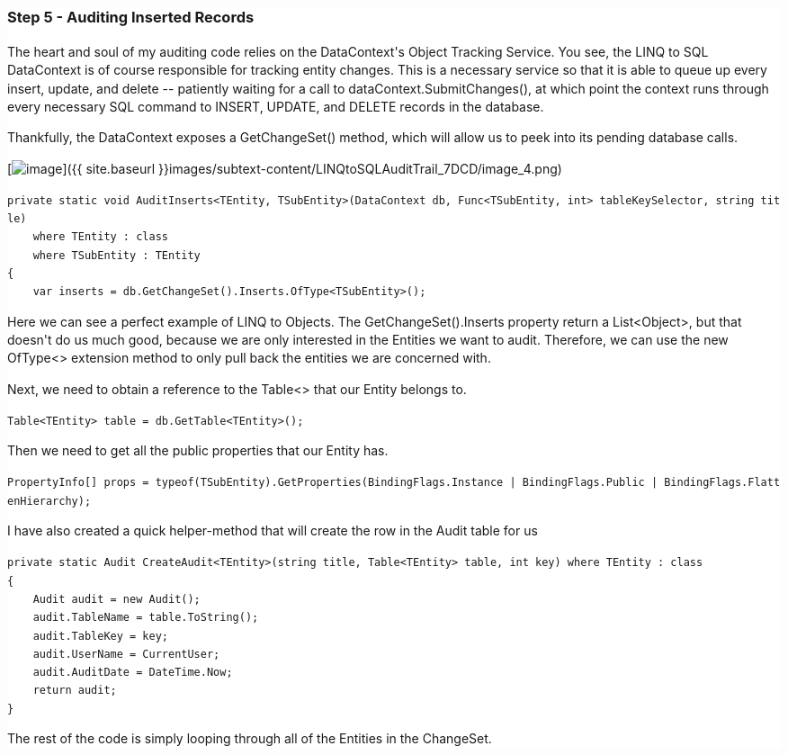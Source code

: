 ### Step 5 - Auditing Inserted Records

The heart and soul of my auditing code relies on the DataContext's Object Tracking Service. You see, the LINQ to SQL DataContext is of course responsible for tracking entity changes. This is a necessary service so that it is able to queue up every insert, update, and delete -- patiently waiting for a call to dataContext.SubmitChanges(), at which point the context runs through every necessary SQL command to INSERT, UPDATE, and DELETE records in the database.

Thankfully, the DataContext exposes a GetChangeSet() method, which will allow us to peek into its pending database calls.

[<img src="{{ site.baseurl }}images/subtext-content/LINQtoSQLAuditTrail_7DCD/image_thumb_4.png" title="image" alt="image" width="377" height="159" />]({{ site.baseurl }}images/subtext-content/LINQtoSQLAuditTrail_7DCD/image_4.png)

``` brush:
private static void AuditInserts<TEntity, TSubEntity>(DataContext db, Func<TSubEntity, int> tableKeySelector, string title)
    where TEntity : class
    where TSubEntity : TEntity
{
    var inserts = db.GetChangeSet().Inserts.OfType<TSubEntity>();
```

Here we can see a perfect example of LINQ to Objects. The GetChangeSet().Inserts property return a List&lt;Object&gt;, but that doesn't do us much good, because we are only interested in the Entities we want to audit. Therefore, we can use the new OfType&lt;&gt; extension method to only pull back the entities we are concerned with.

Next, we need to obtain a reference to the Table&lt;&gt; that our Entity belongs to.

``` brush:
Table<TEntity> table = db.GetTable<TEntity>();
```

Then we need to get all the public properties that our Entity has.

``` brush:
PropertyInfo[] props = typeof(TSubEntity).GetProperties(BindingFlags.Instance | BindingFlags.Public | BindingFlags.FlattenHierarchy);
```

I have also created a quick helper-method that will create the row in the Audit table for us

``` brush:
private static Audit CreateAudit<TEntity>(string title, Table<TEntity> table, int key) where TEntity : class
{
    Audit audit = new Audit();
    audit.TableName = table.ToString();
    audit.TableKey = key;
    audit.UserName = CurrentUser;
    audit.AuditDate = DateTime.Now;
    return audit;
}
```

The rest of the code is simply looping through all of the Entities in the ChangeSet.
